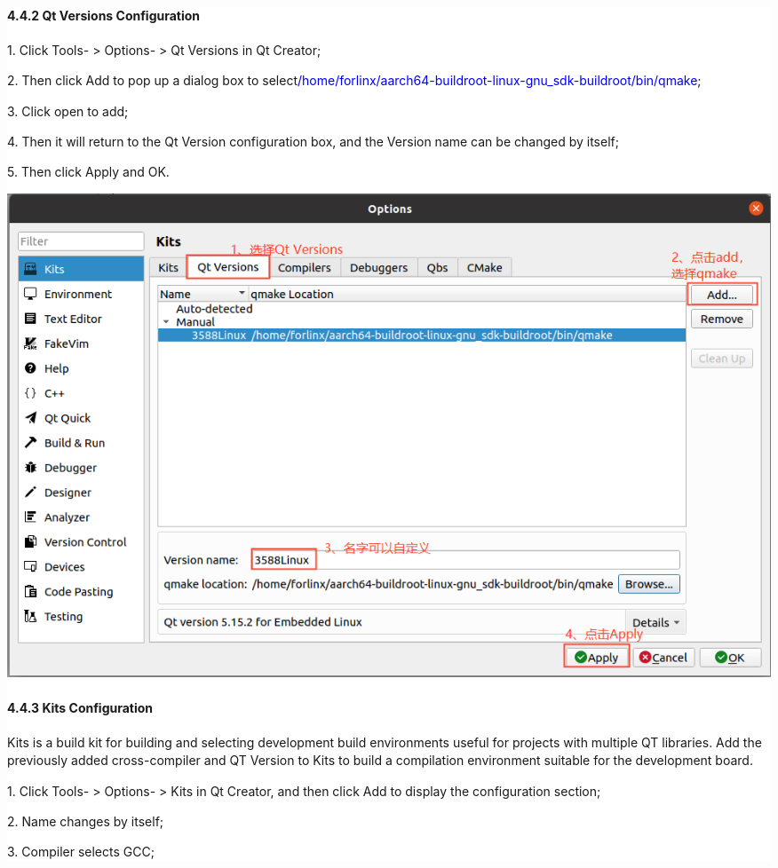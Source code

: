 #### 4.4.2 Qt Versions Configuration

1\. Click Tools- > Options- > Qt Versions in Qt Creator;

2\. Then click Add to pop up a dialog box to select<font style="color:#0000ff;">/home/forlinx/aarch64-buildroot-linux-gnu\_sdk-buildroot/bin/qmake</font>;

3\. Click open to add;

4\. Then it will return to the Qt Version configuration box, and the Version name can be changed by itself;

5\. Then click Apply and OK.

![Image](./images/OK3588-C_Linux5_10_209_User_Compilation_Manul/1718949398711_45b270d4_9ec3_4293_be02_2ad03346658a.png)

#### 4.4.3 Kits Configuration

Kits is a build kit for building and selecting development build environments useful for projects with multiple QT libraries. Add the previously added cross-compiler and QT Version to Kits to build a compilation environment suitable for the development board.

1\. Click Tools- > Options- > Kits in Qt Creator, and then click Add to display the configuration section;

2\. Name changes by itself;

3\. Compiler selects GCC;
